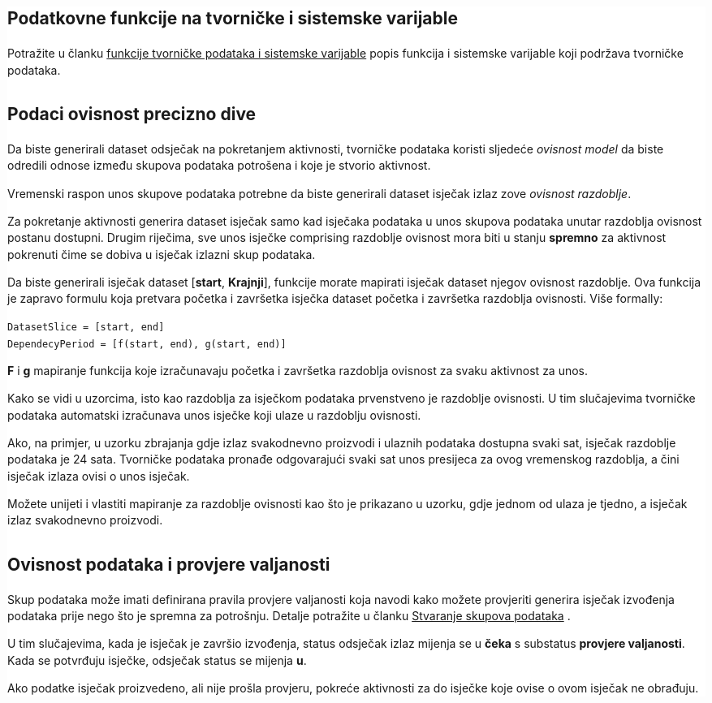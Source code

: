 
## <a name="data-factory-functions-and-system-variables"></a>Podatkovne funkcije na tvorničke i sistemske varijable   

Potražite u članku [funkcije tvorničke podataka i sistemske varijable](data-factory-functions-variables.md) popis funkcija i sistemske varijable koji podržava tvorničke podataka.

## <a name="data-dependency-deep-dive"></a>Podaci ovisnost precizno dive

Da biste generirali dataset odsječak na pokretanjem aktivnosti, tvorničke podataka koristi sljedeće *ovisnost model* da biste odredili odnose između skupova podataka potrošena i koje je stvorio aktivnost.

Vremenski raspon unos skupove podataka potrebne da biste generirali dataset isječak izlaz zove *ovisnost razdoblje*.

Za pokretanje aktivnosti generira dataset isječak samo kad isječaka podataka u unos skupova podataka unutar razdoblja ovisnost postanu dostupni. Drugim riječima, sve unos isječke comprising razdoblje ovisnost mora biti u stanju **spremno** za aktivnost pokrenuti čime se dobiva u isječak izlazni skup podataka.

Da biste generirali isječak dataset [**start**, **Krajnji**], funkcije morate mapirati isječak dataset njegov ovisnost razdoblje. Ova funkcija je zapravo formulu koja pretvara početka i završetka isječka dataset početka i završetka razdoblja ovisnosti. Više formally:

    DatasetSlice = [start, end]
    DependecyPeriod = [f(start, end), g(start, end)]

**F** i **g** mapiranje funkcija koje izračunavaju početka i završetka razdoblja ovisnost za svaku aktivnost za unos.

Kako se vidi u uzorcima, isto kao razdoblja za isječkom podataka prvenstveno je razdoblje ovisnosti. U tim slučajevima tvorničke podataka automatski izračunava unos isječke koji ulaze u razdoblju ovisnosti.  

Ako, na primjer, u uzorku zbrajanja gdje izlaz svakodnevno proizvodi i ulaznih podataka dostupna svaki sat, isječak razdoblje podataka je 24 sata. Tvorničke podataka pronađe odgovarajući svaki sat unos presijeca za ovog vremenskog razdoblja, a čini isječak izlaza ovisi o unos isječak.

Možete unijeti i vlastiti mapiranje za razdoblje ovisnosti kao što je prikazano u uzorku, gdje jednom od ulaza je tjedno, a isječak izlaz svakodnevno proizvodi.

## <a name="data-dependency-and-validation"></a>Ovisnost podataka i provjere valjanosti

Skup podataka može imati definirana pravila provjere valjanosti koja navodi kako možete provjeriti generira isječak izvođenja podataka prije nego što je spremna za potrošnju. Detalje potražite u članku [Stvaranje skupova podataka](data-factory-create-datasets.md) .

U tim slučajevima, kada je isječak je završio izvođenja, status odsječak izlaz mijenja se u **čeka** s substatus **provjere valjanosti**. Kada se potvrđuju isječke, odsječak status se mijenja **u**.

Ako podatke isječak proizvedeno, ali nije prošla provjeru, pokreće aktivnosti za do isječke koje ovise o ovom isječak ne obrađuju.
